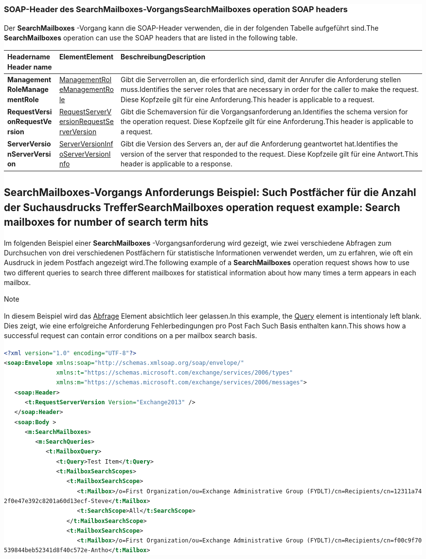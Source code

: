 ### <a name="searchmailboxes-operation-soap-headers"></a><span data-ttu-id="0a22e-112">SOAP-Header des SearchMailboxes-Vorgangs</span><span class="sxs-lookup"><span data-stu-id="0a22e-112">SearchMailboxes operation SOAP headers</span></span>

<span data-ttu-id="0a22e-113">Der **SearchMailboxes** -Vorgang kann die SOAP-Header verwenden, die in der folgenden Tabelle aufgeführt sind.</span><span class="sxs-lookup"><span data-stu-id="0a22e-113">The **SearchMailboxes** operation can use the SOAP headers that are listed in the following table.</span></span> 
  
|<span data-ttu-id="0a22e-114">**Headername**</span><span class="sxs-lookup"><span data-stu-id="0a22e-114">**Header name**</span></span>|<span data-ttu-id="0a22e-115">**Element**</span><span class="sxs-lookup"><span data-stu-id="0a22e-115">**Element**</span></span>|<span data-ttu-id="0a22e-116">**Beschreibung**</span><span class="sxs-lookup"><span data-stu-id="0a22e-116">**Description**</span></span>|
|:-----|:-----|:-----|
|<span data-ttu-id="0a22e-117">**ManagementRole**</span><span class="sxs-lookup"><span data-stu-id="0a22e-117">**ManagementRole**</span></span> <br/> |[<span data-ttu-id="0a22e-118">ManagementRole</span><span class="sxs-lookup"><span data-stu-id="0a22e-118">ManagementRole</span></span>](managementrole.md) <br/> |<span data-ttu-id="0a22e-119">Gibt die Serverrollen an, die erforderlich sind, damit der Anrufer die Anforderung stellen muss.</span><span class="sxs-lookup"><span data-stu-id="0a22e-119">Identifies the server roles that are necessary in order for the caller to make the request.</span></span> <span data-ttu-id="0a22e-120">Diese Kopfzeile gilt für eine Anforderung.</span><span class="sxs-lookup"><span data-stu-id="0a22e-120">This header is applicable to a request.</span></span>  <br/> |
|<span data-ttu-id="0a22e-121">**RequestVersion**</span><span class="sxs-lookup"><span data-stu-id="0a22e-121">**RequestVersion**</span></span> <br/> |[<span data-ttu-id="0a22e-122">RequestServerVersion</span><span class="sxs-lookup"><span data-stu-id="0a22e-122">RequestServerVersion</span></span>](requestserverversion.md) <br/> |<span data-ttu-id="0a22e-123">Gibt die Schemaversion für die Vorgangsanforderung an.</span><span class="sxs-lookup"><span data-stu-id="0a22e-123">Identifies the schema version for the operation request.</span></span> <span data-ttu-id="0a22e-124">Diese Kopfzeile gilt für eine Anforderung.</span><span class="sxs-lookup"><span data-stu-id="0a22e-124">This header is applicable to a request.</span></span>  <br/> |
|<span data-ttu-id="0a22e-125">**ServerVersion**</span><span class="sxs-lookup"><span data-stu-id="0a22e-125">**ServerVersion**</span></span> <br/> |[<span data-ttu-id="0a22e-126">ServerVersionInfo</span><span class="sxs-lookup"><span data-stu-id="0a22e-126">ServerVersionInfo</span></span>](serverversioninfo.md) <br/> |<span data-ttu-id="0a22e-127">Gibt die Version des Servers an, der auf die Anforderung geantwortet hat.</span><span class="sxs-lookup"><span data-stu-id="0a22e-127">Identifies the version of the server that responded to the request.</span></span> <span data-ttu-id="0a22e-128">Diese Kopfzeile gilt für eine Antwort.</span><span class="sxs-lookup"><span data-stu-id="0a22e-128">This header is applicable to a response.</span></span>  <br/> |
   
## <a name="searchmailboxes-operation-request-example-search-mailboxes-for-number-of-search-term-hits"></a><span data-ttu-id="0a22e-129">SearchMailboxes-Vorgangs Anforderungs Beispiel: Such Postfächer für die Anzahl der Suchausdrucks Treffer</span><span class="sxs-lookup"><span data-stu-id="0a22e-129">SearchMailboxes operation request example: Search mailboxes for number of search term hits</span></span>

<span data-ttu-id="0a22e-130">Im folgenden Beispiel einer **SearchMailboxes** -Vorgangsanforderung wird gezeigt, wie zwei verschiedene Abfragen zum Durchsuchen von drei verschiedenen Postfächern für statistische Informationen verwendet werden, um zu erfahren, wie oft ein Ausdruck in jedem Postfach angezeigt wird.</span><span class="sxs-lookup"><span data-stu-id="0a22e-130">The following example of a **SearchMailboxes** operation request shows how to use two different queries to search three different mailboxes for statistical information about how many times a term appears in each mailbox.</span></span> 
  
> [!NOTE]
> <span data-ttu-id="0a22e-131">In diesem Beispiel wird das [Abfrage](query.md) Element absichtlich leer gelassen.</span><span class="sxs-lookup"><span data-stu-id="0a22e-131">In this example, the [Query](query.md) element is intentionaly left blank.</span></span> <span data-ttu-id="0a22e-132">Dies zeigt, wie eine erfolgreiche Anforderung Fehlerbedingungen pro Post Fach Such Basis enthalten kann.</span><span class="sxs-lookup"><span data-stu-id="0a22e-132">This shows how a successful request can contain error conditions on a per mailbox search basis.</span></span> 
  
```XML
<?xml version="1.0" encoding="UTF-8"?>
<soap:Envelope xmlns:soap="http://schemas.xmlsoap.org/soap/envelope/"
               xmlns:t="https://schemas.microsoft.com/exchange/services/2006/types"
               xmlns:m="https://schemas.microsoft.com/exchange/services/2006/messages">
   <soap:Header>
      <t:RequestServerVersion Version="Exchange2013" />
   </soap:Header>
   <soap:Body >
      <m:SearchMailboxes>
         <m:SearchQueries>
            <t:MailboxQuery>
               <t:Query>Test Item</t:Query>
               <t:MailboxSearchScopes>
                  <t:MailboxSearchScope>
                     <t:Mailbox>/o=First Organization/ou=Exchange Administrative Group (FYDLT)/cn=Recipients/cn=12311a742f0e47e392c8201a60d13ecf-Steve</t:Mailbox>
                     <t:SearchScope>All</t:SearchScope>
                  </t:MailboxSearchScope>
                  <t:MailboxSearchScope>
                     <t:Mailbox>/o=First Organization/ou=Exchange Administrative Group (FYDLT)/cn=Recipients/cn=f00c9f70539844beb52341d8f40c572e-Antho</t:Mailbox>
```